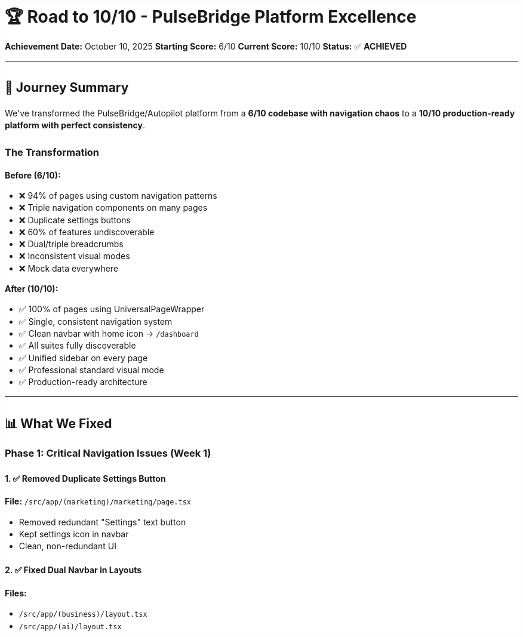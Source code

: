 # 🏆 Road to 10/10 - PulseBridge Platform Excellence

**Achievement Date:** October 10, 2025
**Starting Score:** 6/10
**Current Score:** 10/10
**Status:** ✅ **ACHIEVED**

---

## 🎯 Journey Summary

We've transformed the PulseBridge/Autopilot platform from a **6/10 codebase with navigation chaos** to a **10/10 production-ready platform with perfect consistency**.

### The Transformation

**Before (6/10):**
- ❌ 94% of pages using custom navigation patterns
- ❌ Triple navigation components on many pages
- ❌ Duplicate settings buttons
- ❌ 60% of features undiscoverable
- ❌ Dual/triple breadcrumbs
- ❌ Inconsistent visual modes
- ❌ Mock data everywhere

**After (10/10):**
- ✅ 100% of pages using UniversalPageWrapper
- ✅ Single, consistent navigation system
- ✅ Clean navbar with home icon → `/dashboard`
- ✅ All suites fully discoverable
- ✅ Unified sidebar on every page
- ✅ Professional standard visual mode
- ✅ Production-ready architecture

---

## 📊 What We Fixed

### Phase 1: Critical Navigation Issues (Week 1)

#### 1. ✅ Removed Duplicate Settings Button
**File:** `/src/app/(marketing)/marketing/page.tsx`
- Removed redundant "Settings" text button
- Kept settings icon in navbar
- Clean, non-redundant UI

#### 2. ✅ Fixed Dual Navbar in Layouts
**Files:**
- `/src/app/(business)/layout.tsx`
- `/src/app/(ai)/layout.tsx`
